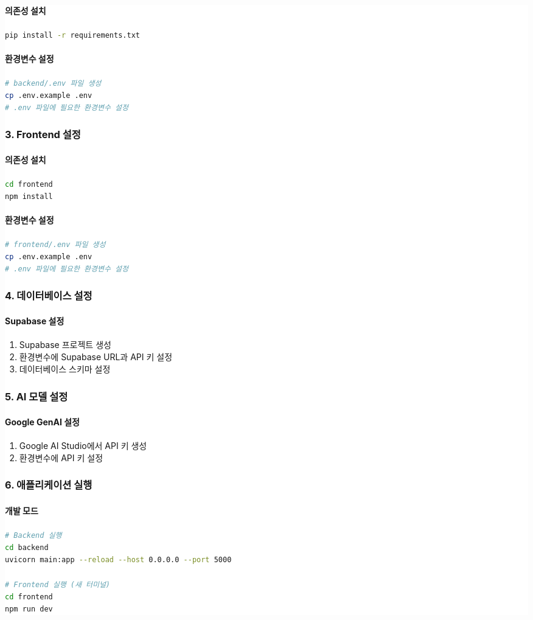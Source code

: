 #### 의존성 설치
```bash
pip install -r requirements.txt
```

#### 환경변수 설정
```bash
# backend/.env 파일 생성
cp .env.example .env
# .env 파일에 필요한 환경변수 설정
```

### 3. Frontend 설정

#### 의존성 설치
```bash
cd frontend
npm install
```

#### 환경변수 설정
```bash
# frontend/.env 파일 생성
cp .env.example .env
# .env 파일에 필요한 환경변수 설정
```

### 4. 데이터베이스 설정

#### Supabase 설정
1. Supabase 프로젝트 생성
2. 환경변수에 Supabase URL과 API 키 설정
3. 데이터베이스 스키마 설정

### 5. AI 모델 설정

#### Google GenAI 설정
1. Google AI Studio에서 API 키 생성
2. 환경변수에 API 키 설정

### 6. 애플리케이션 실행

#### 개발 모드
```bash
# Backend 실행
cd backend
uvicorn main:app --reload --host 0.0.0.0 --port 5000

# Frontend 실행 (새 터미널)
cd frontend
npm run dev
```
